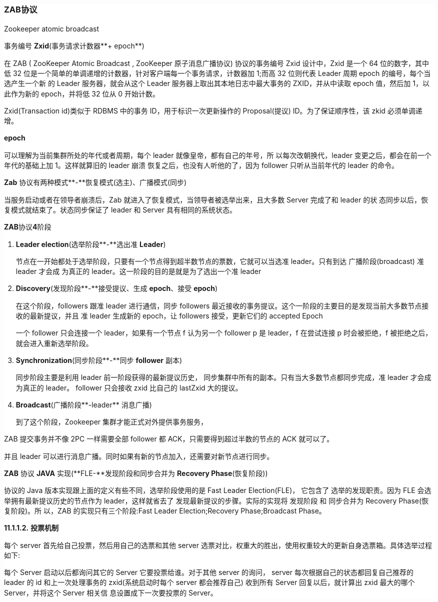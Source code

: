 ### ZAB协议

Zookeeper atomic broadcast

事务编号 **Zxid**(事务请求计数器**+ epoch**)

在 ZAB ( ZooKeeper Atomic Broadcast , ZooKeeper 原子消息广播协议) 协议的事务编号 Zxid 设计中，Zxid 是一个 64 位的数字，其中低 32 位是一个简单的单调递增的计数器，针对客户端每一个事务请求，计数器加 1;而高 32 位则代表 Leader 周期 epoch 的编号，每个当选产生一个新 的 Leader 服务器，就会从这个 Leader 服务器上取出其本地日志中最大事务的 ZXID，并从中读取 epoch 值，然后加 1，以此作为新的 epoch，并将低 32 位从 0 开始计数。

Zxid(Transaction id)类似于 RDBMS 中的事务 ID，用于标识一次更新操作的 Proposal(提议) ID。为了保证顺序性，该 zkid 必须单调递增。

**epoch**

可以理解为当前集群所处的年代或者周期，每个 leader 就像皇帝，都有自己的年号，所 以每次改朝换代，leader 变更之后，都会在前一个年代的基础上加 1。这样就算旧的 leader 崩溃 恢复之后，也没有人听他的了，因为 follower 只听从当前年代的 leader 的命令。

**Zab** 协议有两种模式**-**恢复模式(选主)、广播模式(同步)

当服务启动或者在领导者崩溃后，Zab 就进入了恢复模式，当领导者被选举出来，且大多数 Server 完成了和 leader 的状 态同步以后，恢复模式就结束了。状态同步保证了 leader 和 Server 具有相同的系统状态。

**ZAB**协议**4**阶段

1. **Leader election**(选举阶段**-**选出准 **Leader**)

   节点在一开始都处于选举阶段，只要有一个节点得到超半数节点的票数，它就可以当选准 leader。只有到达 广播阶段(broadcast) 准 leader 才会成 为真正的 leader。这一阶段的目的是就是为了选出一个准 leader

2. **Discovery**(发现阶段**-**接受提议、生成 **epoch**、接受 **epoch**)

   在这个阶段，followers 跟准 leader 进行通信，同步 followers 最近接收的事务提议。这个一阶段的主要目的是发现当前大多数节点接收的最新提议，并且 准 leader 生成新的 epoch，让 followers 接受，更新它们的 accepted Epoch

   一个 follower 只会连接一个 leader，如果有一个节点 f 认为另一个 follower p 是 leader，f 在尝试连接 p 时会被拒绝，f 被拒绝之后，就会进入重新选举阶段。

3. **Synchronization**(同步阶段**-**同步 **follower** 副本)

   同步阶段主要是利用 leader 前一阶段获得的最新提议历史， 同步集群中所有的副本。只有当大多数节点都同步完成，准 leader 才会成为真正的 leader。 follower 只会接收 zxid 比自己的 lastZxid 大的提议。

4. **Broadcast**(广播阶段**-leader** 消息广播) 

   到了这个阶段，Zookeeper 集群才能正式对外提供事务服务，


 ZAB 提交事务并不像 2PC 一样需要全部 follower 都 ACK，只需要得到超过半数的节点的 ACK 就可以了。

并且 leader 可以进行消息广播。同时如果有新的节点加入，还需要对新节点进行同步。 

**ZAB** 协议 **JAVA** 实现(**FLE-**发现阶段和同步合并为 **Recovery Phase**(恢复阶段))

协议的 Java 版本实现跟上面的定义有些不同，选举阶段使用的是 Fast Leader Election(FLE)， 它包含了 选举的发现职责。因为 FLE 会选举拥有最新提议历史的节点作为 leader，这样就省去了 发现最新提议的步骤。实际的实现将 发现阶段 和 同步合并为 Recovery Phase(恢复阶段)。所 以，ZAB 的实现只有三个阶段:Fast Leader Election;Recovery Phase;Broadcast Phase。

**11.1.1.2.** **投票机制**

每个 server 首先给自己投票，然后用自己的选票和其他 server 选票对比，权重大的胜出，使用权重较大的更新自身选票箱。具体选举过程如下:

每个 Server 启动以后都询问其它的 Server 它要投票给谁。对于其他 server 的询问， server 每次根据自己的状态都回复自己推荐的 leader 的 id 和上一次处理事务的 zxid(系统启动时每个 server 都会推荐自己) 收到所有 Server 回复以后，就计算出 zxid 最大的哪个 Server，并将这个 Server 相关信 息设置成下一次要投票的 Server。 
